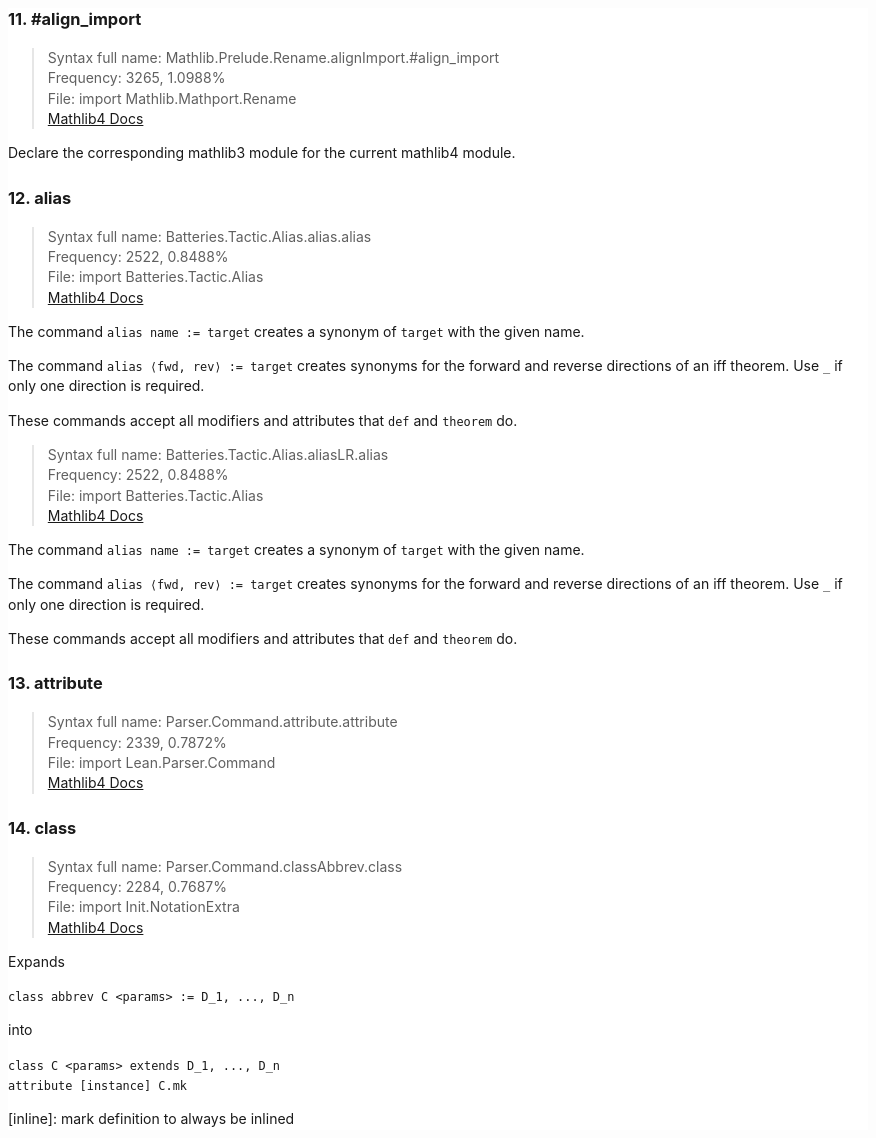 <div class="division"></div>

### 11. #align_import
> Syntax full name: Mathlib.Prelude.Rename.alignImport.#align_import <br>Frequency: 3265, 1.0988% <br>File: import Mathlib.Mathport.Rename <br>[Mathlib4 Docs](https://leanprover-community.github.io/mathlib4_docs/Mathlib/Mathport/Rename.html#Mathlib.Prelude.Rename.alignImport)


Declare the corresponding mathlib3 module for the current mathlib4 module.

<div class="division"></div>

### 12. alias
> Syntax full name: Batteries.Tactic.Alias.alias.alias <br>Frequency: 2522, 0.8488% <br>File: import Batteries.Tactic.Alias <br>[Mathlib4 Docs](https://leanprover-community.github.io/mathlib4_docs/Batteries/Tactic/Alias.html#Batteries.Tactic.Alias.alias)


The command `alias name := target` creates a synonym of `target` with the given name.

The command `alias ⟨fwd, rev⟩ := target` creates synonyms for the forward and reverse directions
of an iff theorem. Use `_` if only one direction is required.

These commands accept all modifiers and attributes that `def` and `theorem` do.

> Syntax full name: Batteries.Tactic.Alias.aliasLR.alias <br>Frequency: 2522, 0.8488% <br>File: import Batteries.Tactic.Alias <br>[Mathlib4 Docs](https://leanprover-community.github.io/mathlib4_docs/Batteries/Tactic/Alias.html#Batteries.Tactic.Alias.aliasLR)


The command `alias name := target` creates a synonym of `target` with the given name.

The command `alias ⟨fwd, rev⟩ := target` creates synonyms for the forward and reverse directions
of an iff theorem. Use `_` if only one direction is required.

These commands accept all modifiers and attributes that `def` and `theorem` do.

<div class="division"></div>

### 13. attribute
> Syntax full name: Parser.Command.attribute.attribute <br>Frequency: 2339, 0.7872% <br>File: import Lean.Parser.Command <br>[Mathlib4 Docs](https://leanprover-community.github.io/mathlib4_docs/Lean/Parser/Command.html#Parser.Command.attribute)



<div class="division"></div>

### 14. class
> Syntax full name: Parser.Command.classAbbrev.class <br>Frequency: 2284, 0.7687% <br>File: import Init.NotationExtra <br>[Mathlib4 Docs](https://leanprover-community.github.io/mathlib4_docs/Init/NotationExtra.html#Parser.Command.classAbbrev)


Expands
```
class abbrev C <params> := D_1, ..., D_n
```
into
```
class C <params> extends D_1, ..., D_n
attribute [instance] C.mk
```


[tpil vars]: https://lean-lang.org/theorem_proving_in_lean4/dependent_type_theory.html#variables-and-sections
[tpil classes]: https://lean-lang.org/theorem_proving_in_lean4/type_classes.html
[binder docs]: https://leanprover-community.github.io/mathlib4_docs/Lean/Expr.html#Lean.BinderInfo
[issue 2789]: https://github.com/leanprover/lean4/issues/2789
[scoped instance]: https://lean-lang.org/theorem_proving_in_lean4/type_classes.html#scoped-instances
[tpil universes]: https://lean-lang.org/theorem_proving_in_lean4/dependent_type_theory.html#types-as-objects
[inline]: mark definition to always be inlined